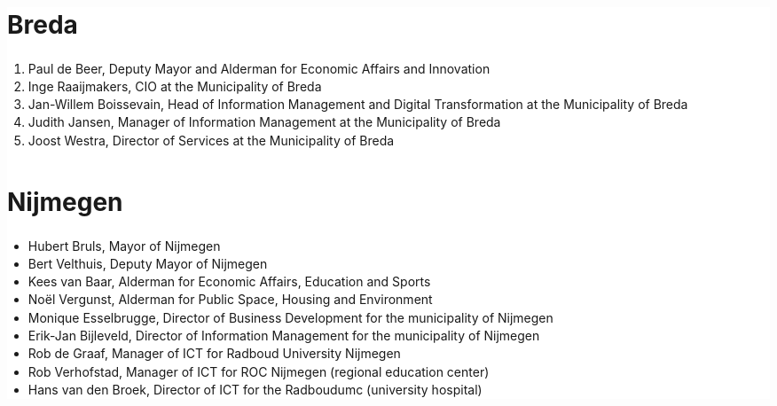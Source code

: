 # Breda

1.  Paul de Beer, Deputy Mayor and Alderman for Economic Affairs and Innovation
2.  Inge Raaijmakers, CIO at the Municipality of Breda
3.  Jan-Willem Boissevain, Head of Information Management and Digital Transformation at the Municipality of Breda
4.  Judith Jansen, Manager of Information Management at the Municipality of Breda
5.  Joost Westra, Director of Services at the Municipality of Breda

# Nijmegen

-   Hubert Bruls, Mayor of Nijmegen
-   Bert Velthuis, Deputy Mayor of Nijmegen
-   Kees van Baar, Alderman for Economic Affairs, Education and Sports
-   Noël Vergunst, Alderman for Public Space, Housing and Environment
-   Monique Esselbrugge, Director of Business Development for the municipality of Nijmegen
-   Erik-Jan Bijleveld, Director of Information Management for the municipality of Nijmegen
-   Rob de Graaf, Manager of ICT for Radboud University Nijmegen
-   Rob Verhofstad, Manager of ICT for ROC Nijmegen (regional education center)
-   Hans van den Broek, Director of ICT for the Radboudumc (university hospital)

